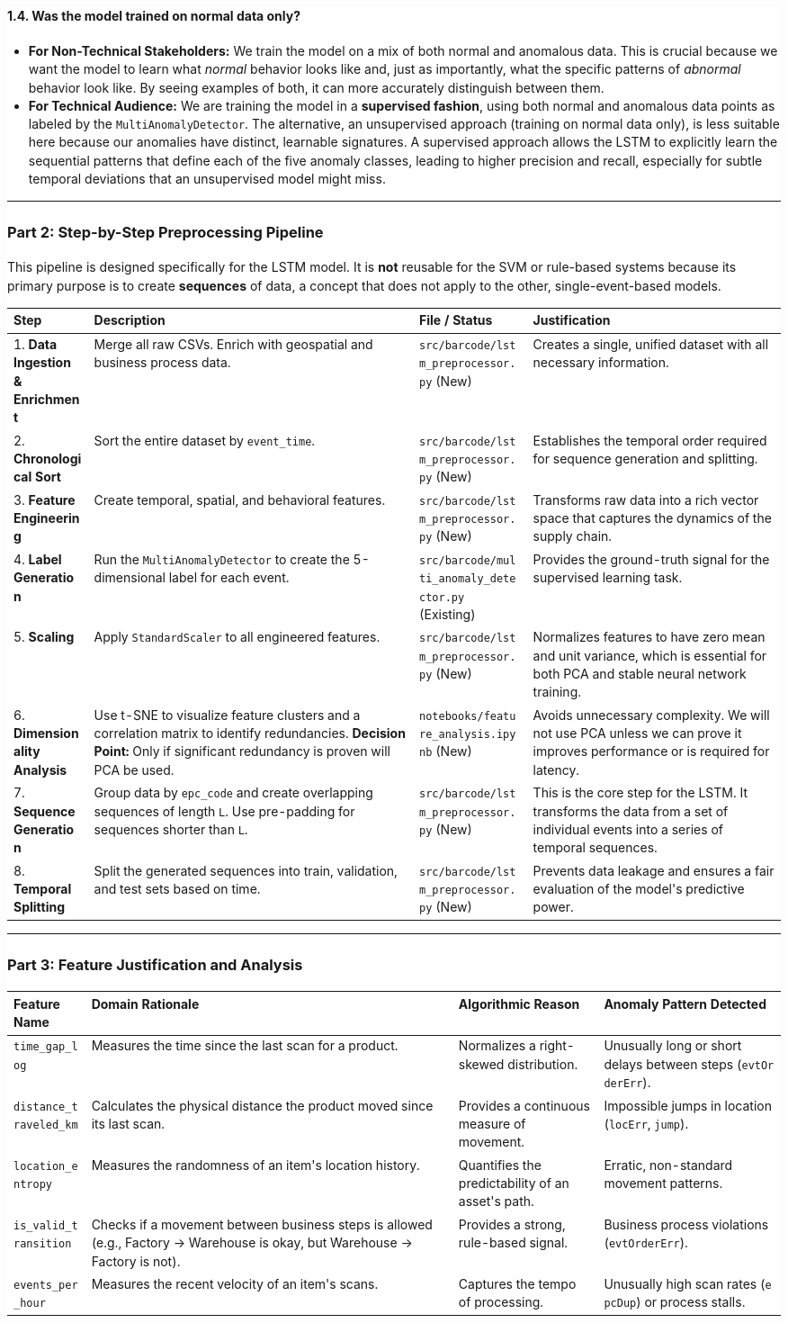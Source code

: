 #### **1.4. Was the model trained on normal data only?**

*   **For Non-Technical Stakeholders:** We train the model on a mix of both normal and anomalous data. This is crucial because we want the model to learn what *normal* behavior looks like and, just as importantly, what the specific patterns of *abnormal* behavior look like. By seeing examples of both, it can more accurately distinguish between them.
*   **For Technical Audience:** We are training the model in a **supervised fashion**, using both normal and anomalous data points as labeled by the `MultiAnomalyDetector`. The alternative, an unsupervised approach (training on normal data only), is less suitable here because our anomalies have distinct, learnable signatures. A supervised approach allows the LSTM to explicitly learn the sequential patterns that define each of the five anomaly classes, leading to higher precision and recall, especially for subtle temporal deviations that an unsupervised model might miss.

---

### **Part 2: Step-by-Step Preprocessing Pipeline**

This pipeline is designed specifically for the LSTM model. It is **not** reusable for the SVM or rule-based systems because its primary purpose is to create **sequences** of data, a concept that does not apply to the other, single-event-based models.

| Step | Description | File / Status | Justification | 
| :--- | :--- | :--- | :--- | 
| 1. **Data Ingestion & Enrichment** | Merge all raw CSVs. Enrich with geospatial and business process data. | `src/barcode/lstm_preprocessor.py` (New) | Creates a single, unified dataset with all necessary information. | 
| 2. **Chronological Sort** | Sort the entire dataset by `event_time`. | `src/barcode/lstm_preprocessor.py` (New) | Establishes the temporal order required for sequence generation and splitting. | 
| 3. **Feature Engineering** | Create temporal, spatial, and behavioral features. | `src/barcode/lstm_preprocessor.py` (New) | Transforms raw data into a rich vector space that captures the dynamics of the supply chain. | 
| 4. **Label Generation** | Run the `MultiAnomalyDetector` to create the 5-dimensional label for each event. | `src/barcode/multi_anomaly_detector.py` (Existing) | Provides the ground-truth signal for the supervised learning task. | 
| 5. **Scaling** | Apply `StandardScaler` to all engineered features. | `src/barcode/lstm_preprocessor.py` (New) | Normalizes features to have zero mean and unit variance, which is essential for both PCA and stable neural network training. | 
| 6. **Dimensionality Analysis** | Use t-SNE to visualize feature clusters and a correlation matrix to identify redundancies. **Decision Point:** Only if significant redundancy is proven will PCA be used. | `notebooks/feature_analysis.ipynb` (New) | Avoids unnecessary complexity. We will not use PCA unless we can prove it improves performance or is required for latency. | 
| 7. **Sequence Generation** | Group data by `epc_code` and create overlapping sequences of length `L`. Use pre-padding for sequences shorter than `L`. | `src/barcode/lstm_preprocessor.py` (New) | This is the core step for the LSTM. It transforms the data from a set of individual events into a series of temporal sequences. | 
| 8. **Temporal Splitting** | Split the generated sequences into train, validation, and test sets based on time. | `src/barcode/lstm_preprocessor.py` (New) | Prevents data leakage and ensures a fair evaluation of the model's predictive power. | 

---

### **Part 3: Feature Justification and Analysis**

| Feature Name | Domain Rationale | Algorithmic Reason | Anomaly Pattern Detected | 
| :--- | :--- | :--- | :--- | 
| `time_gap_log` | Measures the time since the last scan for a product. | Normalizes a right-skewed distribution. | Unusually long or short delays between steps (`evtOrderErr`). | 
| `distance_traveled_km` | Calculates the physical distance the product moved since its last scan. | Provides a continuous measure of movement. | Impossible jumps in location (`locErr`, `jump`). | 
| `location_entropy` | Measures the randomness of an item's location history. | Quantifies the predictability of an asset's path. | Erratic, non-standard movement patterns. | 
| `is_valid_transition` | Checks if a movement between business steps is allowed (e.g., Factory -> Warehouse is okay, but Warehouse -> Factory is not). | Provides a strong, rule-based signal. | Business process violations (`evtOrderErr`). | 
| `events_per_hour` | Measures the recent velocity of an item's scans. | Captures the tempo of processing. | Unusually high scan rates (`epcDup`) or process stalls. | 
